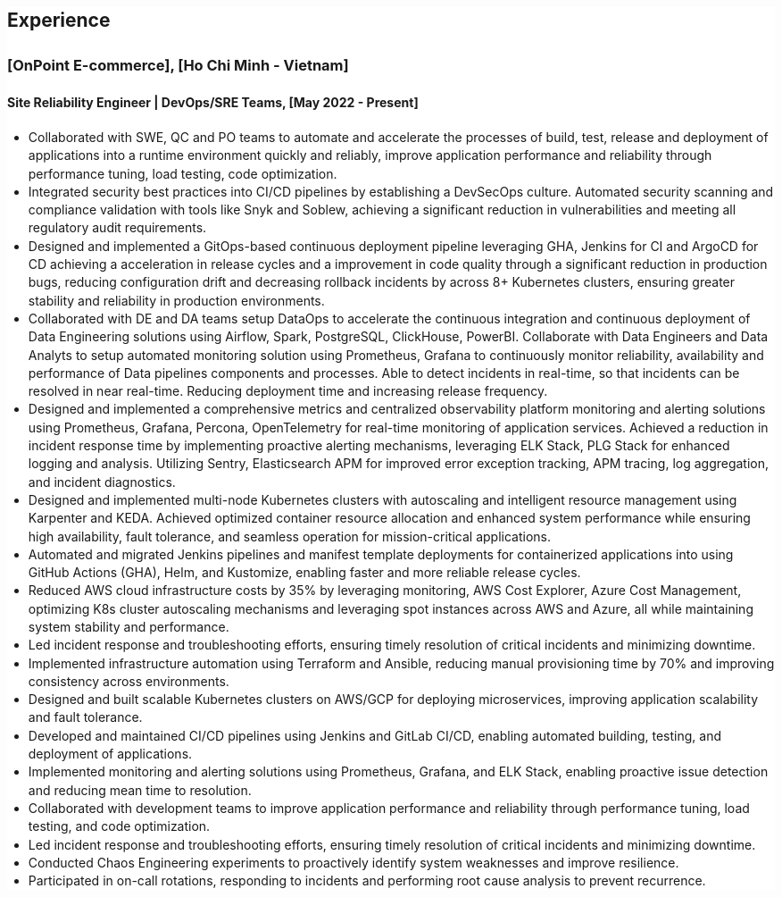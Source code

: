 ## Experience

### [OnPoint E-commerce], [Ho Chi Minh - Vietnam]
#### Site Reliability Engineer | DevOps/SRE Teams, [May 2022 - Present]

- Collaborated with SWE, QC and PO teams to automate and accelerate the processes of build, test, release and deployment of applications into a runtime environment quickly and reliably, improve application performance and reliability through performance tuning, load testing, code optimization.
- Integrated security best practices into CI/CD pipelines by establishing a DevSecOps culture. Automated security scanning and compliance validation with tools like Snyk and Soblew, achieving a significant reduction in vulnerabilities and meeting all regulatory audit requirements.
- Designed and implemented a GitOps-based continuous deployment pipeline leveraging GHA, Jenkins for CI and ArgoCD for CD achieving a acceleration in release cycles and a improvement in code quality through a significant reduction in production bugs, reducing configuration drift and decreasing rollback incidents by across 8+ Kubernetes clusters, ensuring greater stability and reliability in production environments.
- Collaborated with DE and DA teams setup DataOps to accelerate the continuous integration and continuous deployment of Data Engineering solutions using Airflow, Spark, PostgreSQL, ClickHouse, PowerBI. Collaborate with Data Engineers and Data Analyts to setup automated monitoring solution using Prometheus, Grafana to continuously monitor reliability, availability and performance of Data pipelines components and processes. Able to detect incidents in real-time, so that incidents can be resolved in near real-time. Reducing deployment time and increasing release frequency.
- Designed and implemented a comprehensive metrics and centralized observability platform monitoring and alerting solutions using Prometheus, Grafana, Percona, OpenTelemetry for real-time monitoring of application services. Achieved a reduction in incident response time by implementing proactive alerting mechanisms, leveraging ELK Stack, PLG Stack for enhanced logging and analysis. Utilizing Sentry, Elasticsearch APM for improved error exception tracking, APM tracing, log aggregation, and incident diagnostics.
- Designed and implemented multi-node Kubernetes clusters with autoscaling and intelligent resource management using Karpenter and KEDA. Achieved optimized container resource allocation and enhanced system performance while ensuring high availability, fault tolerance, and seamless operation for mission-critical applications.
- Automated and migrated Jenkins pipelines and manifest template deployments for containerized applications into using GitHub Actions (GHA), Helm, and Kustomize, enabling faster and more reliable release cycles.
- Reduced AWS cloud infrastructure costs by 35% by leveraging monitoring, AWS Cost Explorer, Azure Cost Management, optimizing K8s cluster autoscaling mechanisms and leveraging spot instances across AWS and Azure, all while maintaining system stability and performance.
- Led incident response and troubleshooting efforts, ensuring timely resolution of critical incidents and minimizing downtime.
- Implemented infrastructure automation using Terraform and Ansible, reducing manual provisioning time by 70% and improving consistency across environments.
- Designed and built scalable Kubernetes clusters on AWS/GCP for deploying microservices, improving application scalability and fault tolerance.
- Developed and maintained CI/CD pipelines using Jenkins and GitLab CI/CD, enabling automated building, testing, and deployment of applications.
- Implemented monitoring and alerting solutions using Prometheus, Grafana, and ELK Stack, enabling proactive issue detection and reducing mean time to resolution.
- Collaborated with development teams to improve application performance and reliability through performance tuning, load testing, and code optimization.
- Led incident response and troubleshooting efforts, ensuring timely resolution of critical incidents and minimizing downtime.
- Conducted Chaos Engineering experiments to proactively identify system weaknesses and improve resilience.
- Participated in on-call rotations, responding to incidents and performing root cause analysis to prevent recurrence.
